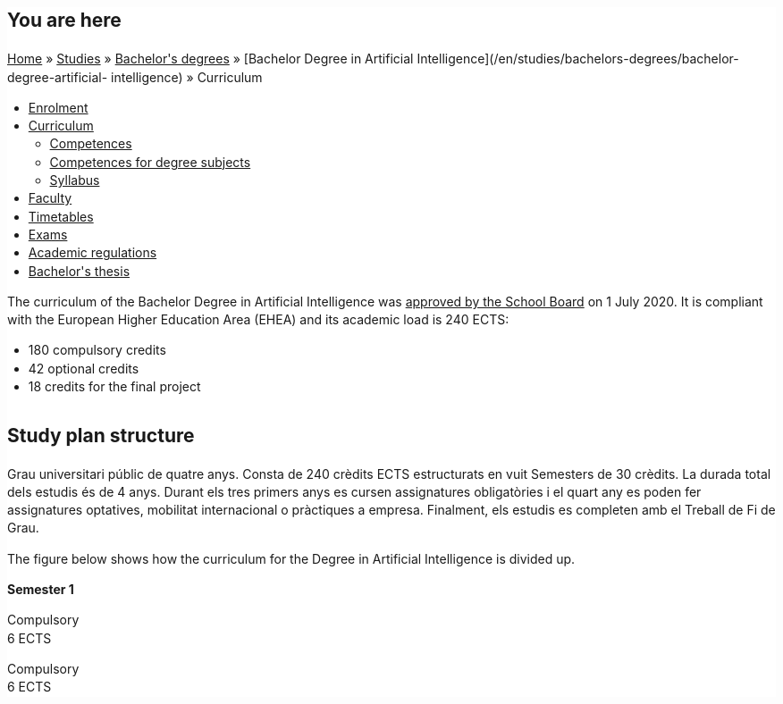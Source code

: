 ## You are here

[Home](/en) » [Studies](/en/studies) » [Bachelor's
degrees](/en/studies/bachelors-degrees) » [Bachelor Degree in Artificial
Intelligence](/en/studies/bachelors-degrees/bachelor-degree-artificial-
intelligence) » Curriculum

  * [Enrolment](/en/studies/bachelors-degrees/bachelor-degree-artificial-intelligence/enrolment)
  * [Curriculum](/en/studies/bachelors-degrees/bachelor-degree-artificial-intelligence/curriculum)
    * [Competences](/en/studies/bachelors-degrees/bachelor-degree-artificial-intelligence/curriculum/competences)
    * [Competences for degree subjects](/en/studies/bachelors-degrees/bachelor-degree-artificial-intelligence/curriculum/competences-degree-subjects)
    * [Syllabus](/en/studies/bachelors-degrees/bachelor-degree-artificial-intelligence/curriculum/syllabus)
  * [Faculty](/en/studies/bachelors-degrees/bachelor-degree-artificial-intelligence/faculty)
  * [Timetables](/en/studies/bachelors-degrees/bachelor-degree-artificial-intelligence/timetables)
  * [Exams](/en/studies/bachelors-degrees/bachelor-degree-artificial-intelligence/exams)
  * [Academic regulations](/en/studies/bachelors-degrees/bachelor-degree-artificial-intelligence/academic-regulations)
  * [Bachelor's thesis](/en/studies/bachelors-degrees/bachelor-degree-artificial-intelligence/bachelors-thesis)

The curriculum of the Bachelor Degree in Artificial Intelligence was [approved
by the School
Board](/sites/fib/files/documents/actes/acords_jf_2020-07-01_mod_1.pdf) on 1
July 2020. It is compliant with the European Higher Education Area (EHEA) and
its academic load is 240 ECTS:

  * 180 compulsory credits
  * 42 optional credits
  * 18 credits for the final project

## Study plan structure

Grau universitari públic de quatre anys. Consta de 240 crèdits ECTS
estructurats en vuit Semesters de 30 crèdits. La durada total dels estudis és
de 4 anys. Durant els tres primers anys es cursen assignatures obligatòries i
el quart any es poden fer assignatures optatives, mobilitat internacional o
pràctiques a empresa. Finalment, els estudis es completen amb el Treball de Fi
de Grau.

The figure below shows how the curriculum for the Degree in Artificial
Intelligence is divided up.



**Semester 1**

Compulsory  
6 ECTS

Compulsory  
6 ECTS
